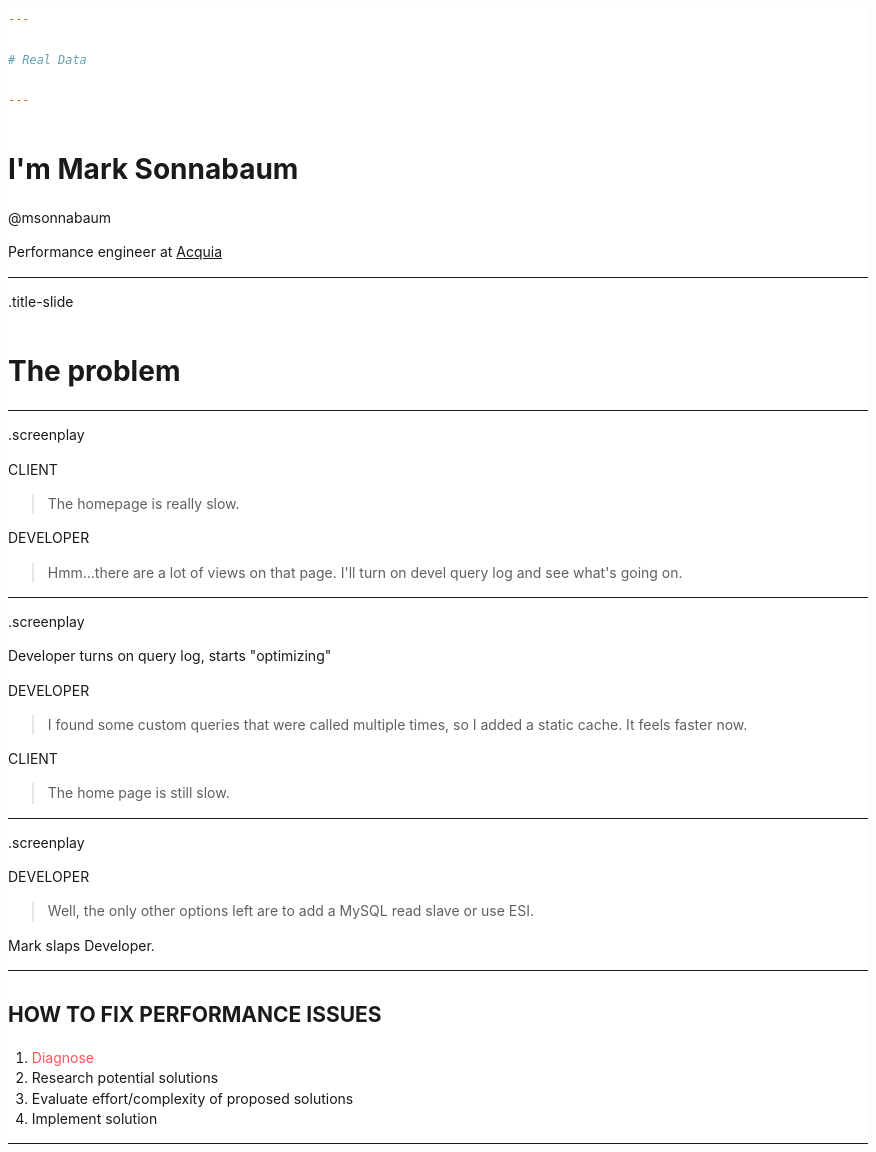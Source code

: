 ```yaml
---

# Real Data

---
```


# I'm Mark Sonnabaum

@msonnabaum

Performance engineer at [Acquia](//acquia.com)

---
.title-slide

# The problem

---
.screenplay

CLIENT
> The homepage is really slow.


DEVELOPER
>Hmm…there are a lot of views on that page. I'll turn on devel query log and see what's going on.

---
.screenplay

<span class="left">Developer turns on query log, starts "optimizing"</span>


DEVELOPER
> I found some custom queries that were called multiple times, so I added a static cache. It feels faster now.


CLIENT
> The home page is still slow.

---
.screenplay

DEVELOPER
> Well, the only other options left are to add a MySQL read slave or use ESI.

<span class="left">Mark slaps Developer.</span>

---

## HOW TO FIX PERFORMANCE ISSUES
1. <span style="color: #F55">Diagnose</span>
2. Research potential solutions
3. Evaluate effort/complexity of proposed solutions
4. Implement solution

---